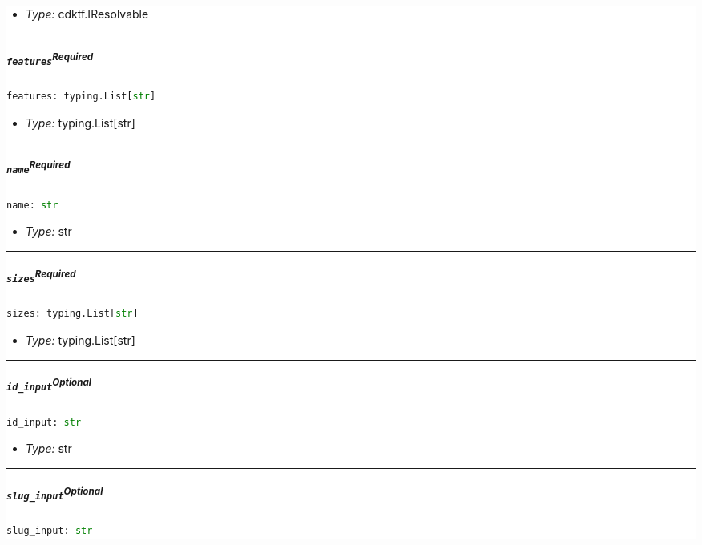 - *Type:* cdktf.IResolvable

---

##### `features`<sup>Required</sup> <a name="features" id="@cdktf/provider-digitalocean.dataDigitaloceanRegion.DataDigitaloceanRegion.property.features"></a>

```python
features: typing.List[str]
```

- *Type:* typing.List[str]

---

##### `name`<sup>Required</sup> <a name="name" id="@cdktf/provider-digitalocean.dataDigitaloceanRegion.DataDigitaloceanRegion.property.name"></a>

```python
name: str
```

- *Type:* str

---

##### `sizes`<sup>Required</sup> <a name="sizes" id="@cdktf/provider-digitalocean.dataDigitaloceanRegion.DataDigitaloceanRegion.property.sizes"></a>

```python
sizes: typing.List[str]
```

- *Type:* typing.List[str]

---

##### `id_input`<sup>Optional</sup> <a name="id_input" id="@cdktf/provider-digitalocean.dataDigitaloceanRegion.DataDigitaloceanRegion.property.idInput"></a>

```python
id_input: str
```

- *Type:* str

---

##### `slug_input`<sup>Optional</sup> <a name="slug_input" id="@cdktf/provider-digitalocean.dataDigitaloceanRegion.DataDigitaloceanRegion.property.slugInput"></a>

```python
slug_input: str
```
